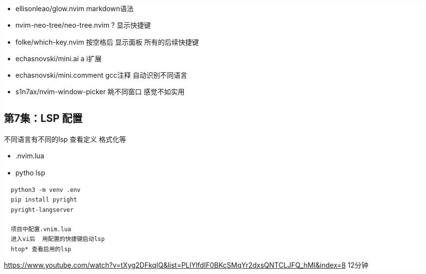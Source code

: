 - ellisonleao/glow.nvim
markdown语法

- nvim-neo-tree/neo-tree.nvim
? 显示快捷键

- folke/which-key.nvim
按空格后 显示面板 所有的后续快捷键

- echasnovski/mini.ai
a i扩展

- echasnovski/mini.comment
gcc注释  自动识别不同语言

- s1n7ax/nvim-window-picker
眺不同窗口  感觉不如<c-hjkl>实用


## 第7集：LSP 配置
不同语言有不同的lsp 查看定义 格式化等
- .nvim.lua

- pytho lsp
```
  python3 -m venv .env
  pip install pyright
  pyright-langserver

  项目中配置.vnim.lua
  进入vi后  用配置的快捷键启动lsp
  htop* 查看启用的lsp
```

https://www.youtube.com/watch?v=tXyg2DFkqIQ&list=PLlYlfdIF0BKcSMqYr2dxsQNTCLJFQ_hMI&index=8
12分钟











